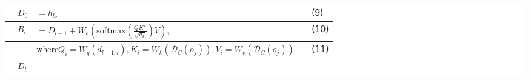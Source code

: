 <table><tbody><tr><td></td><td><math><semantics><msub><mi>D</mi> <mn>0</mn></msub> <annotation-xml><apply><csymbol>subscript</csymbol> <ci>𝐷</ci> <cn>0</cn></apply></annotation-xml> <annotation>\displaystyle D_{0}</annotation> <annotation>italic_D start_POSTSUBSCRIPT 0 end_POSTSUBSCRIPT</annotation></semantics></math></td><td><math><semantics><mrow><mo>=</mo> <msub><mi>h</mi> <msub><mi>l</mi> <mi>ℰ</mi></msub></msub></mrow> <annotation-xml><apply><csymbol>absent</csymbol> <apply><csymbol>subscript</csymbol> <ci>ℎ</ci> <apply><csymbol>subscript</csymbol> <ci>𝑙</ci> <ci>ℰ</ci></apply></apply></apply></annotation-xml> <annotation>\displaystyle=h_{l_{\mathcal{E}}}</annotation> <annotation>= italic_h start_POSTSUBSCRIPT italic_l start_POSTSUBSCRIPT caligraphic_E end_POSTSUBSCRIPT end_POSTSUBSCRIPT</annotation></semantics></math></td><td></td><td rowspan="1"><span>(9)</span></td></tr></tbody><tbody><tr><td></td><td><math><semantics><msub><mi>B</mi> <mi>l</mi></msub> <annotation-xml><apply><csymbol>subscript</csymbol> <ci>𝐵</ci> <ci>𝑙</ci></apply></annotation-xml> <annotation>\displaystyle B_{l}</annotation> <annotation>italic_B start_POSTSUBSCRIPT italic_l end_POSTSUBSCRIPT</annotation></semantics></math></td><td><math><semantics><mrow><mrow><mo>=</mo> <mrow><msub><mi>D</mi> <mrow><mi>l</mi> <mo>−</mo> <mn>1</mn></mrow></msub> <mo>+</mo> <mrow><msub><mi>W</mi> <mi>o</mi></msub> <mo>⁢</mo> <mrow><mo>(</mo><mrow><mtext>softmax</mtext> <mo>⁢</mo> <mrow><mo>(</mo><mstyle><mfrac><mrow><mi>Q</mi> <mo>⁢</mo> <msup><mi>K</mi> <mi>T</mi></msup></mrow> <msqrt><msub><mi>d</mi> <mi>k</mi></msub></msqrt></mfrac></mstyle><mo>)</mo></mrow> <mo>⁢</mo> <mi>V</mi></mrow><mo>)</mo></mrow></mrow></mrow></mrow><mo>,</mo></mrow><annotation-xml><apply><csymbol>absent</csymbol> <apply><apply><csymbol>subscript</csymbol> <ci>𝐷</ci> <apply><ci>𝑙</ci> <cn>1</cn></apply></apply> <apply><apply><csymbol>subscript</csymbol> <ci>𝑊</ci> <ci>𝑜</ci></apply> <apply><ci><mtext>softmax</mtext></ci> <apply><apply><ci>𝑄</ci> <apply><csymbol>superscript</csymbol> <ci>𝐾</ci> <ci>𝑇</ci></apply></apply> <apply><apply><csymbol>subscript</csymbol> <ci>𝑑</ci> <ci>𝑘</ci></apply></apply></apply> <ci>𝑉</ci></apply></apply></apply></apply></annotation-xml> <annotation>\displaystyle=D_{l-1}+W_{o}\left(\text{softmax}\left(\frac{QK^{T}}{\sqrt{d_{k}% }}\right)V\right),</annotation><annotation>= italic_D start_POSTSUBSCRIPT italic_l - 1 end_POSTSUBSCRIPT + italic_W start_POSTSUBSCRIPT italic_o end_POSTSUBSCRIPT ( softmax ( divide start_ARG italic_Q italic_K start_POSTSUPERSCRIPT italic_T end_POSTSUPERSCRIPT end_ARG start_ARG square-root start_ARG italic_d start_POSTSUBSCRIPT italic_k end_POSTSUBSCRIPT end_ARG end_ARG ) italic_V ),</annotation></semantics></math></td><td></td><td rowspan="1"><span>(10)</span></td></tr></tbody><tbody><tr><td></td><td></td><td><math><semantics><mrow><mrow><mrow><mtext>where </mtext><mo>⁢</mo> <msub><mi>Q</mi> <mi>i</mi></msub></mrow> <mo>=</mo> <mrow><msub><mi>W</mi> <mi>q</mi></msub> <mo>⁢</mo> <mrow><mo>(</mo><msub><mi>d</mi> <mrow><mrow><mi>l</mi> <mo>−</mo> <mn>1</mn></mrow><mo>,</mo><mi>i</mi></mrow></msub><mo>)</mo></mrow></mrow></mrow><mo>,</mo><mrow><mrow><msub><mi>K</mi> <mi>i</mi></msub> <mo>=</mo> <mrow><msub><mi>W</mi> <mi>k</mi></msub> <mo>⁢</mo> <mrow><mo>(</mo><mrow><msub><mi>𝒟</mi> <mi>C</mi></msub> <mo>⁢</mo> <mrow><mo>(</mo><msub><mi>o</mi> <mi>j</mi></msub><mo>)</mo></mrow></mrow><mo>)</mo></mrow></mrow></mrow><mo>,</mo><mrow><msub><mi>V</mi> <mi>i</mi></msub> <mo>=</mo> <mrow><msub><mi>W</mi> <mi>v</mi></msub> <mo>⁢</mo> <mrow><mo>(</mo><mrow><msub><mi>𝒟</mi> <mi>C</mi></msub> <mo>⁢</mo> <mrow><mo>(</mo><msub><mi>o</mi> <mi>j</mi></msub><mo>)</mo></mrow></mrow><mo>)</mo></mrow></mrow></mrow></mrow></mrow> <annotation-xml><apply><csymbol>formulae-sequence</csymbol> <apply><apply><ci><mtext>where </mtext></ci><apply><csymbol>subscript</csymbol> <ci>𝑄</ci> <ci>𝑖</ci></apply></apply> <apply><apply><csymbol>subscript</csymbol> <ci>𝑊</ci> <ci>𝑞</ci></apply> <apply><csymbol>subscript</csymbol> <ci>𝑑</ci> <list><apply><ci>𝑙</ci> <cn>1</cn></apply> <ci>𝑖</ci></list></apply></apply></apply> <apply><csymbol>formulae-sequence</csymbol> <apply><apply><csymbol>subscript</csymbol> <ci>𝐾</ci> <ci>𝑖</ci></apply> <apply><apply><csymbol>subscript</csymbol> <ci>𝑊</ci> <ci>𝑘</ci></apply> <apply><apply><csymbol>subscript</csymbol> <ci>𝒟</ci> <ci>𝐶</ci></apply> <apply><csymbol>subscript</csymbol> <ci>𝑜</ci> <ci>𝑗</ci></apply></apply></apply></apply> <apply><apply><csymbol>subscript</csymbol> <ci>𝑉</ci> <ci>𝑖</ci></apply> <apply><apply><csymbol>subscript</csymbol> <ci>𝑊</ci> <ci>𝑣</ci></apply> <apply><apply><csymbol>subscript</csymbol> <ci>𝒟</ci> <ci>𝐶</ci></apply> <apply><csymbol>subscript</csymbol> <ci>𝑜</ci> <ci>𝑗</ci></apply></apply></apply></apply></apply></apply></annotation-xml> <annotation>\displaystyle\text{where }Q_{i}=W_{q}(d_{l-1,i}),K_{i}=W_{k}(\mathcal{D}_{C}(o% _{j})),V_{i}=W_{v}(\mathcal{D}_{C}(o_{j}))</annotation> <annotation>where italic_Q start_POSTSUBSCRIPT italic_i end_POSTSUBSCRIPT = italic_W start_POSTSUBSCRIPT italic_q end_POSTSUBSCRIPT ( italic_d start_POSTSUBSCRIPT italic_l - 1, italic_i end_POSTSUBSCRIPT ), italic_K start_POSTSUBSCRIPT italic_i end_POSTSUBSCRIPT = italic_W start_POSTSUBSCRIPT italic_k end_POSTSUBSCRIPT ( caligraphic_D start_POSTSUBSCRIPT italic_C end_POSTSUBSCRIPT ( italic_o start_POSTSUBSCRIPT italic_j end_POSTSUBSCRIPT ) ), italic_V start_POSTSUBSCRIPT italic_i end_POSTSUBSCRIPT = italic_W start_POSTSUBSCRIPT italic_v end_POSTSUBSCRIPT ( caligraphic_D start_POSTSUBSCRIPT italic_C end_POSTSUBSCRIPT ( italic_o start_POSTSUBSCRIPT italic_j end_POSTSUBSCRIPT ) )</annotation></semantics></math></td><td></td><td rowspan="1"><span>(11)</span></td></tr></tbody><tbody><tr><td></td><td><math><semantics><msub><mi>D</mi> <mi>l</mi></msub> <annotation-xml><apply><csymbol>subscript</csymbol> <ci>𝐷</ci>